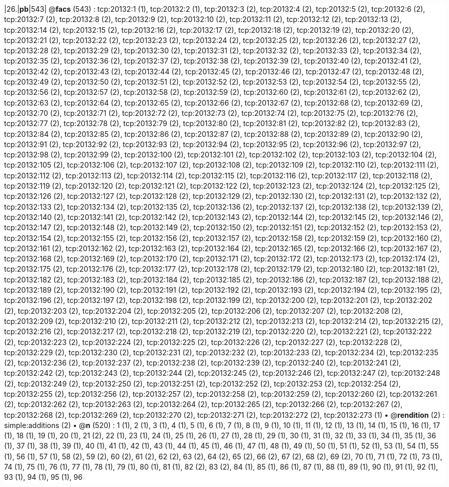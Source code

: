 |26.|__pb__|543| @__facs__ (543) : tcp:20132:1 (1), tcp:20132:2 (1), tcp:20132:3 (2), tcp:20132:4 (2), tcp:20132:5 (2), tcp:20132:6 (2), tcp:20132:7 (2), tcp:20132:8 (2), tcp:20132:9 (2), tcp:20132:10 (2), tcp:20132:11 (2), tcp:20132:12 (2), tcp:20132:13 (2), tcp:20132:14 (2), tcp:20132:15 (2), tcp:20132:16 (2), tcp:20132:17 (2), tcp:20132:18 (2), tcp:20132:19 (2), tcp:20132:20 (2), tcp:20132:21 (2), tcp:20132:22 (2), tcp:20132:23 (2), tcp:20132:24 (2), tcp:20132:25 (2), tcp:20132:26 (2), tcp:20132:27 (2), tcp:20132:28 (2), tcp:20132:29 (2), tcp:20132:30 (2), tcp:20132:31 (2), tcp:20132:32 (2), tcp:20132:33 (2), tcp:20132:34 (2), tcp:20132:35 (2), tcp:20132:36 (2), tcp:20132:37 (2), tcp:20132:38 (2), tcp:20132:39 (2), tcp:20132:40 (2), tcp:20132:41 (2), tcp:20132:42 (2), tcp:20132:43 (2), tcp:20132:44 (2), tcp:20132:45 (2), tcp:20132:46 (2), tcp:20132:47 (2), tcp:20132:48 (2), tcp:20132:49 (2), tcp:20132:50 (2), tcp:20132:51 (2), tcp:20132:52 (2), tcp:20132:53 (2), tcp:20132:54 (2), tcp:20132:55 (2), tcp:20132:56 (2), tcp:20132:57 (2), tcp:20132:58 (2), tcp:20132:59 (2), tcp:20132:60 (2), tcp:20132:61 (2), tcp:20132:62 (2), tcp:20132:63 (2), tcp:20132:64 (2), tcp:20132:65 (2), tcp:20132:66 (2), tcp:20132:67 (2), tcp:20132:68 (2), tcp:20132:69 (2), tcp:20132:70 (2), tcp:20132:71 (2), tcp:20132:72 (2), tcp:20132:73 (2), tcp:20132:74 (2), tcp:20132:75 (2), tcp:20132:76 (2), tcp:20132:77 (2), tcp:20132:78 (2), tcp:20132:79 (2), tcp:20132:80 (2), tcp:20132:81 (2), tcp:20132:82 (2), tcp:20132:83 (2), tcp:20132:84 (2), tcp:20132:85 (2), tcp:20132:86 (2), tcp:20132:87 (2), tcp:20132:88 (2), tcp:20132:89 (2), tcp:20132:90 (2), tcp:20132:91 (2), tcp:20132:92 (2), tcp:20132:93 (2), tcp:20132:94 (2), tcp:20132:95 (2), tcp:20132:96 (2), tcp:20132:97 (2), tcp:20132:98 (2), tcp:20132:99 (2), tcp:20132:100 (2), tcp:20132:101 (2), tcp:20132:102 (2), tcp:20132:103 (2), tcp:20132:104 (2), tcp:20132:105 (2), tcp:20132:106 (2), tcp:20132:107 (2), tcp:20132:108 (2), tcp:20132:109 (2), tcp:20132:110 (2), tcp:20132:111 (2), tcp:20132:112 (2), tcp:20132:113 (2), tcp:20132:114 (2), tcp:20132:115 (2), tcp:20132:116 (2), tcp:20132:117 (2), tcp:20132:118 (2), tcp:20132:119 (2), tcp:20132:120 (2), tcp:20132:121 (2), tcp:20132:122 (2), tcp:20132:123 (2), tcp:20132:124 (2), tcp:20132:125 (2), tcp:20132:126 (2), tcp:20132:127 (2), tcp:20132:128 (2), tcp:20132:129 (2), tcp:20132:130 (2), tcp:20132:131 (2), tcp:20132:132 (2), tcp:20132:133 (2), tcp:20132:134 (2), tcp:20132:135 (2), tcp:20132:136 (2), tcp:20132:137 (2), tcp:20132:138 (2), tcp:20132:139 (2), tcp:20132:140 (2), tcp:20132:141 (2), tcp:20132:142 (2), tcp:20132:143 (2), tcp:20132:144 (2), tcp:20132:145 (2), tcp:20132:146 (2), tcp:20132:147 (2), tcp:20132:148 (2), tcp:20132:149 (2), tcp:20132:150 (2), tcp:20132:151 (2), tcp:20132:152 (2), tcp:20132:153 (2), tcp:20132:154 (2), tcp:20132:155 (2), tcp:20132:156 (2), tcp:20132:157 (2), tcp:20132:158 (2), tcp:20132:159 (2), tcp:20132:160 (2), tcp:20132:161 (2), tcp:20132:162 (2), tcp:20132:163 (2), tcp:20132:164 (2), tcp:20132:165 (2), tcp:20132:166 (2), tcp:20132:167 (2), tcp:20132:168 (2), tcp:20132:169 (2), tcp:20132:170 (2), tcp:20132:171 (2), tcp:20132:172 (2), tcp:20132:173 (2), tcp:20132:174 (2), tcp:20132:175 (2), tcp:20132:176 (2), tcp:20132:177 (2), tcp:20132:178 (2), tcp:20132:179 (2), tcp:20132:180 (2), tcp:20132:181 (2), tcp:20132:182 (2), tcp:20132:183 (2), tcp:20132:184 (2), tcp:20132:185 (2), tcp:20132:186 (2), tcp:20132:187 (2), tcp:20132:188 (2), tcp:20132:189 (2), tcp:20132:190 (2), tcp:20132:191 (2), tcp:20132:192 (2), tcp:20132:193 (2), tcp:20132:194 (2), tcp:20132:195 (2), tcp:20132:196 (2), tcp:20132:197 (2), tcp:20132:198 (2), tcp:20132:199 (2), tcp:20132:200 (2), tcp:20132:201 (2), tcp:20132:202 (2), tcp:20132:203 (2), tcp:20132:204 (2), tcp:20132:205 (2), tcp:20132:206 (2), tcp:20132:207 (2), tcp:20132:208 (2), tcp:20132:209 (2), tcp:20132:210 (2), tcp:20132:211 (2), tcp:20132:212 (2), tcp:20132:213 (2), tcp:20132:214 (2), tcp:20132:215 (2), tcp:20132:216 (2), tcp:20132:217 (2), tcp:20132:218 (2), tcp:20132:219 (2), tcp:20132:220 (2), tcp:20132:221 (2), tcp:20132:222 (2), tcp:20132:223 (2), tcp:20132:224 (2), tcp:20132:225 (2), tcp:20132:226 (2), tcp:20132:227 (2), tcp:20132:228 (2), tcp:20132:229 (2), tcp:20132:230 (2), tcp:20132:231 (2), tcp:20132:232 (2), tcp:20132:233 (2), tcp:20132:234 (2), tcp:20132:235 (2), tcp:20132:236 (2), tcp:20132:237 (2), tcp:20132:238 (2), tcp:20132:239 (2), tcp:20132:240 (2), tcp:20132:241 (2), tcp:20132:242 (2), tcp:20132:243 (2), tcp:20132:244 (2), tcp:20132:245 (2), tcp:20132:246 (2), tcp:20132:247 (2), tcp:20132:248 (2), tcp:20132:249 (2), tcp:20132:250 (2), tcp:20132:251 (2), tcp:20132:252 (2), tcp:20132:253 (2), tcp:20132:254 (2), tcp:20132:255 (2), tcp:20132:256 (2), tcp:20132:257 (2), tcp:20132:258 (2), tcp:20132:259 (2), tcp:20132:260 (2), tcp:20132:261 (2), tcp:20132:262 (2), tcp:20132:263 (2), tcp:20132:264 (2), tcp:20132:265 (2), tcp:20132:266 (2), tcp:20132:267 (2), tcp:20132:268 (2), tcp:20132:269 (2), tcp:20132:270 (2), tcp:20132:271 (2), tcp:20132:272 (2), tcp:20132:273 (1)  •  @__rendition__ (2) : simple:additions (2)  •  @__n__ (520) : 1 (1), 2 (1), 3 (1), 4 (1), 5 (1), 6 (1), 7 (1), 8 (1), 9 (1), 10 (1), 11 (1), 12 (1), 13 (1), 14 (1), 15 (1), 16 (1), 17 (1), 18 (1), 19 (1), 20 (1), 21 (2), 22 (1), 23 (1), 24 (1), 25 (1), 26 (1), 27 (1), 28 (1), 29 (1), 30 (1), 31 (1), 32 (1), 33 (1), 34 (1), 35 (1), 36 (1), 37 (1), 38 (1), 39 (1), 40 (1), 41 (1), 42 (1), 43 (1), 44 (1), 45 (1), 46 (1), 47 (1), 48 (1), 49 (1), 50 (1), 51 (1), 52 (1), 53 (1), 54 (1), 55 (1), 56 (1), 57 (1), 58 (2), 59 (2), 60 (2), 61 (2), 62 (2), 63 (2), 64 (2), 65 (2), 66 (2), 67 (2), 68 (2), 69 (2), 70 (1), 71 (1), 72 (1), 73 (1), 74 (1), 75 (1), 76 (1), 77 (1), 78 (1), 79 (1), 80 (1), 81 (1), 82 (2), 83 (2), 84 (1), 85 (1), 86 (1), 87 (1), 88 (1), 89 (1), 90 (1), 91 (1), 92 (1), 93 (1), 94 (1), 95 (1), 96